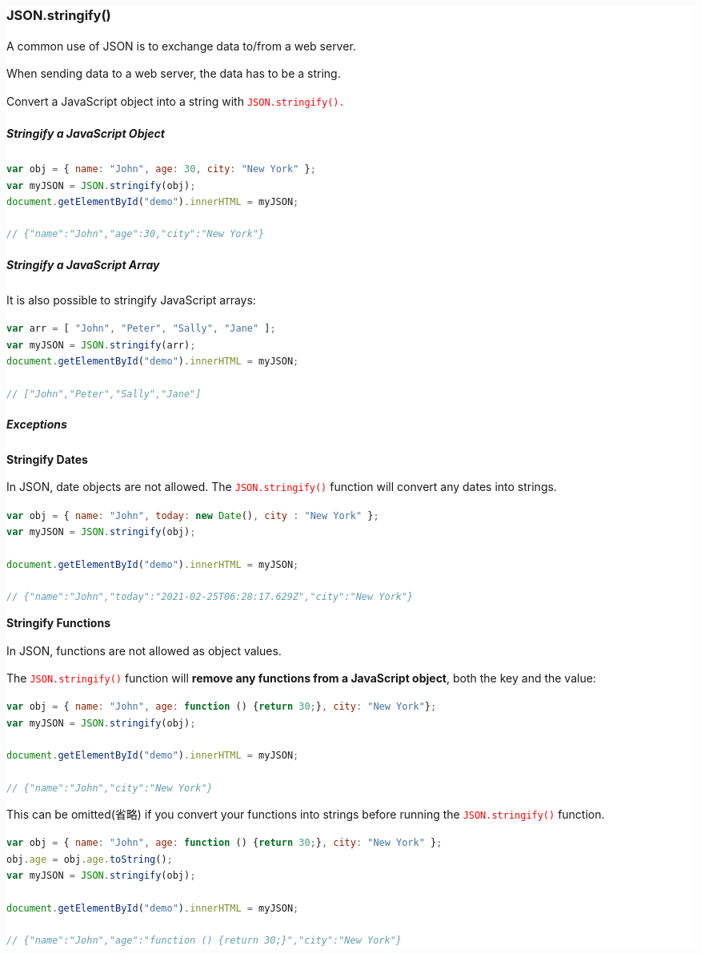 ###  <a name="stringify">JSON.stringify()
A common use of JSON is to exchange data to/from a web server.  
  
When sending data to a web server, the data has to be a string.  
  
Convert a JavaScript object into a string with <span style="color: red">`JSON.stringify().`</span>  
  
##### Stringify a JavaScript Object
```js
var obj = { name: "John", age: 30, city: "New York" };
var myJSON = JSON.stringify(obj);
document.getElementById("demo").innerHTML = myJSON; 

// {"name":"John","age":30,"city":"New York"}
```
##### Stringify a JavaScript Array
It is also possible to stringify JavaScript arrays:  
  
```js
var arr = [ "John", "Peter", "Sally", "Jane" ];
var myJSON = JSON.stringify(arr);
document.getElementById("demo").innerHTML = myJSON; 

// ["John","Peter","Sally","Jane"]
```
##### Exceptions
**Stringify Dates**  
  
In JSON, date objects are not allowed. The <span style="color: red;">`JSON.stringify()`</span> function will convert any dates into strings.  
  
```js
var obj = { name: "John", today: new Date(), city : "New York" };
var myJSON = JSON.stringify(obj);

document.getElementById("demo").innerHTML = myJSON; 

// {"name":"John","today":"2021-02-25T06:28:17.629Z","city":"New York"}
```
**Stringify Functions**  
  
In JSON, functions are not allowed as object values.  
  
The <span style="color: red;">`JSON.stringify()`</span> function will **remove any functions from a JavaScript object**, both the key and the value:  
  
```js
var obj = { name: "John", age: function () {return 30;}, city: "New York"};
var myJSON = JSON.stringify(obj);

document.getElementById("demo").innerHTML = myJSON; 

// {"name":"John","city":"New York"}
```
This can be omitted(省略) if you convert your functions into strings before running the <span style="color: red;">`JSON.stringify()`</span> function.  
  
```js
var obj = { name: "John", age: function () {return 30;}, city: "New York" };
obj.age = obj.age.toString();
var myJSON = JSON.stringify(obj);

document.getElementById("demo").innerHTML = myJSON; 

// {"name":"John","age":"function () {return 30;}","city":"New York"}
```